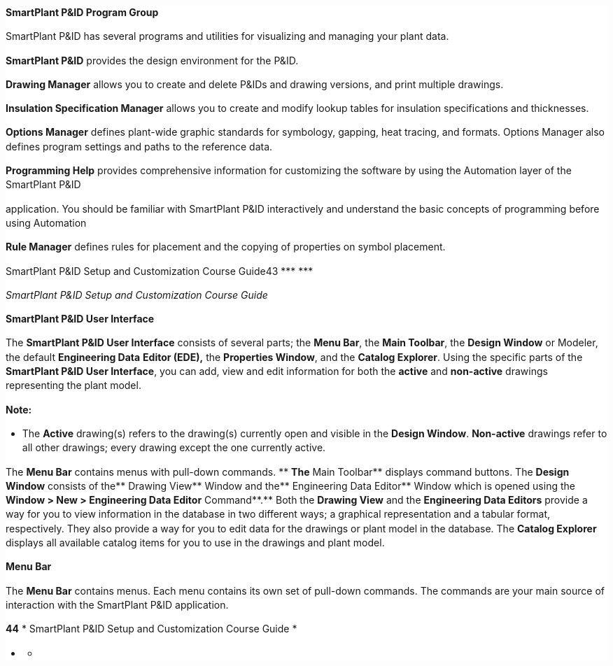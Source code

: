 **SmartPlant P&ID Program Group**

SmartPlant P&ID has several programs and utilities for visualizing and managing your plant data.

**SmartPlant P&ID** provides the design environment for the P&ID.

**Drawing Manager** allows you to create and delete P&IDs and drawing versions, and print multiple drawings.

**Insulation Specification Manager** allows you to create and modify lookup tables for insulation specifications and thicknesses.

**Options Manager** defines plant-wide graphic standards for symbology, gapping, heat tracing, and formats. Options Manager also defines program settings and paths to the reference data.

**Programming Help** provides comprehensive information for customizing the software by using the Automation layer of the SmartPlant P&ID

application. You should be familiar with SmartPlant P&ID interactively and understand the basic concepts of programming before using Automation

**Rule Manager** defines rules for placement and the copying of properties on symbol placement.

SmartPlant P&ID Setup and Customization Course Guide43 *** ***

*SmartPlant P&ID Setup and Customization Course Guide*

**SmartPlant P&ID User Interface**

The **SmartPlant P&ID User Interface** consists of several parts; the **Menu Bar**, the **Main Toolbar**, the **Design Window** or Modeler, the default **Engineering Data** **Editor (EDE),**  the **Properties Window**, and the **Catalog Explorer**. Using the specific parts of the **SmartPlant P&ID User Interface**, you can add, view and edit information for both the **active** and **non-active** drawings representing the plant model.

**Note:**

- The **Active** drawing(s) refers to the drawing(s) currently open and visible in the **Design Window**. **Non-active** drawings refer to all other drawings; every drawing except the one currently active.

The **Menu Bar** contains menus with pull-down commands. ** **The** Main Toolbar** displays command buttons. The **Design Window** consists of the** Drawing View** Window and the** Engineering Data Editor** Window which is opened using the **Window > New > Engineering Data Editor** Command**.**  Both the **Drawing View** and the **Engineering Data Editors** provide a way for you to view information in the database in two different ways; a graphical representation and a tabular format, respectively. They also provide a way for you to edit data for the drawings or plant model in the database. The **Catalog Explorer** displays all available catalog items for you to use in the drawings and plant model.

**Menu Bar**

The **Menu Bar** contains menus. Each menu contains its own set of pull-down commands. The commands are your main source of interaction with the SmartPlant P&ID application.

**44** * SmartPlant P&ID Setup and Customization Course Guide *

- 
    - 
